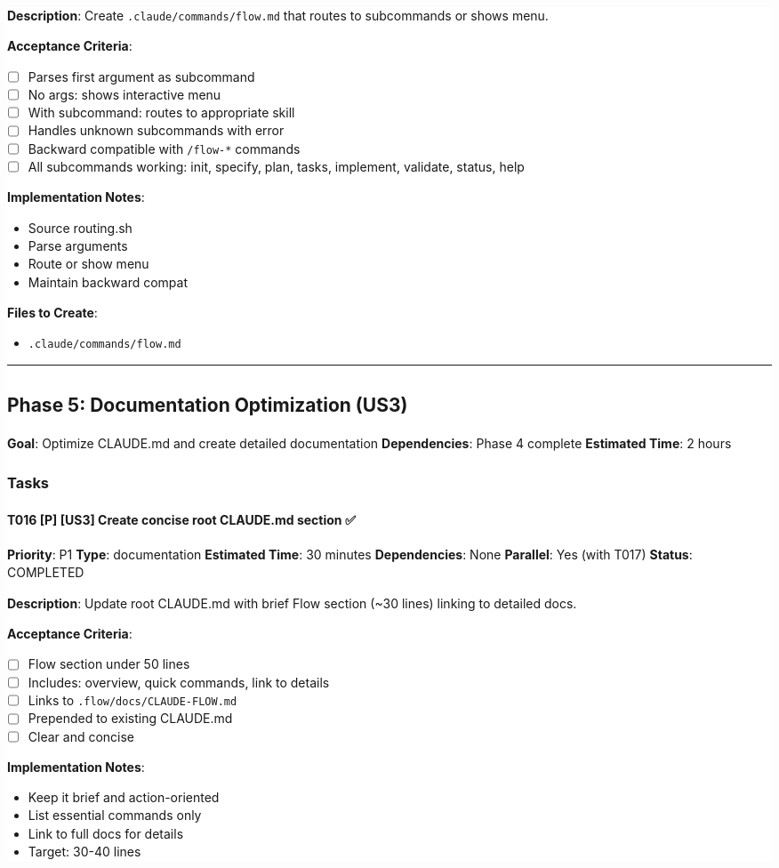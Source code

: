 **Description**:
Create `.claude/commands/flow.md` that routes to subcommands or shows menu.

**Acceptance Criteria**:
- [ ] Parses first argument as subcommand
- [ ] No args: shows interactive menu
- [ ] With subcommand: routes to appropriate skill
- [ ] Handles unknown subcommands with error
- [ ] Backward compatible with `/flow-*` commands
- [ ] All subcommands working: init, specify, plan, tasks, implement, validate, status, help

**Implementation Notes**:
- Source routing.sh
- Parse arguments
- Route or show menu
- Maintain backward compat

**Files to Create**:
- `.claude/commands/flow.md`

---

## Phase 5: Documentation Optimization (US3)

**Goal**: Optimize CLAUDE.md and create detailed documentation
**Dependencies**: Phase 4 complete
**Estimated Time**: 2 hours

### Tasks

#### T016 [P] [US3] Create concise root CLAUDE.md section ✅
**Priority**: P1
**Type**: documentation
**Estimated Time**: 30 minutes
**Dependencies**: None
**Parallel**: Yes (with T017)
**Status**: COMPLETED

**Description**:
Update root CLAUDE.md with brief Flow section (~30 lines) linking to detailed docs.

**Acceptance Criteria**:
- [ ] Flow section under 50 lines
- [ ] Includes: overview, quick commands, link to details
- [ ] Links to `.flow/docs/CLAUDE-FLOW.md`
- [ ] Prepended to existing CLAUDE.md
- [ ] Clear and concise

**Implementation Notes**:
- Keep it brief and action-oriented
- List essential commands only
- Link to full docs for details
- Target: 30-40 lines
